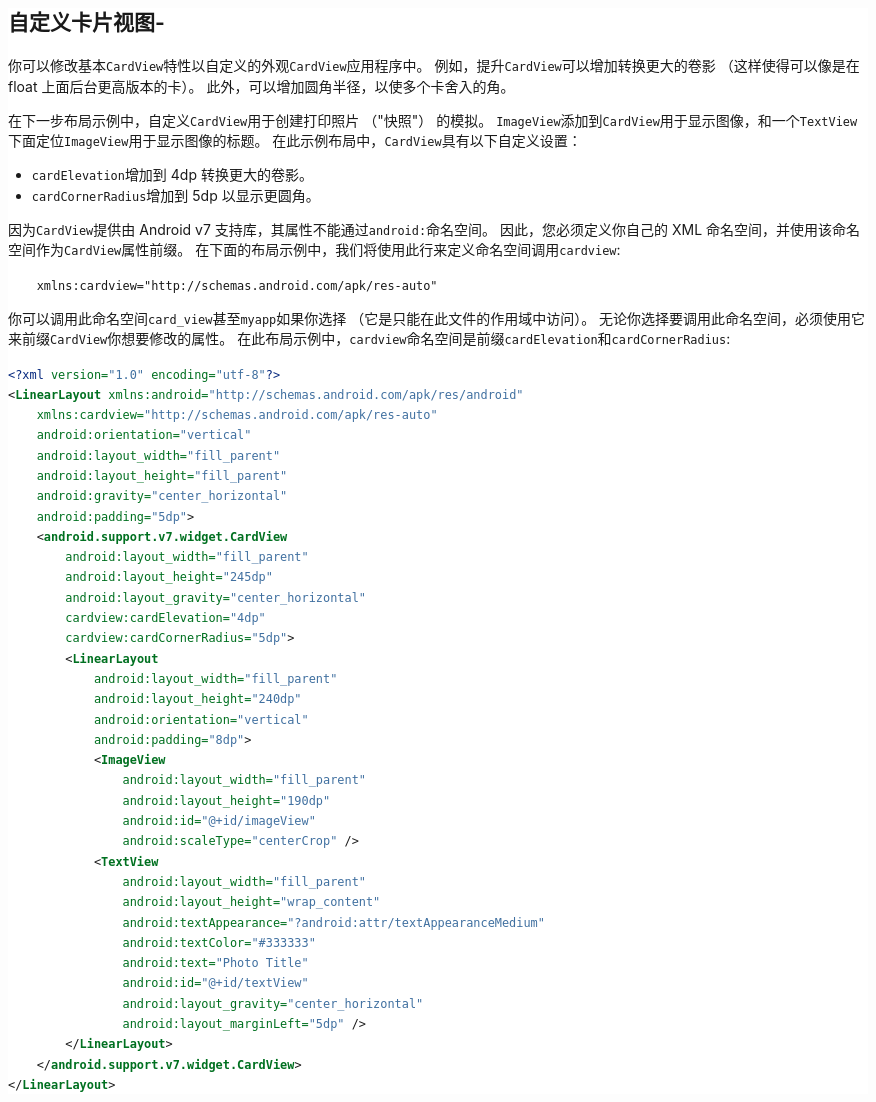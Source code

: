 <a name="customizing" />

## <a name="customizing-cardview"></a>自定义卡片视图-

你可以修改基本`CardView`特性以自定义的外观`CardView`应用程序中。 例如，提升`CardView`可以增加转换更大的卷影 （这样使得可以像是在 float 上面后台更高版本的卡）。 此外，可以增加圆角半径，以使多个卡舍入的角。

在下一步布局示例中，自定义`CardView`用于创建打印照片 （"快照"） 的模拟。 `ImageView`添加到`CardView`用于显示图像，和一个`TextView`下面定位`ImageView`用于显示图像的标题。
在此示例布局中，`CardView`具有以下自定义设置：

-  `cardElevation`增加到 4dp 转换更大的卷影。
-  `cardCornerRadius`增加到 5dp 以显示更圆角。

因为`CardView`提供由 Android v7 支持库，其属性不能通过`android:`命名空间。 因此，您必须定义你自己的 XML 命名空间，并使用该命名空间作为`CardView`属性前缀。 在下面的布局示例中，我们将使用此行来定义命名空间调用`cardview`:

```xml
    xmlns:cardview="http://schemas.android.com/apk/res-auto"
```

你可以调用此命名空间`card_view`甚至`myapp`如果你选择 （它是只能在此文件的作用域中访问）。 无论你选择要调用此命名空间，必须使用它来前缀`CardView`你想要修改的属性。 在此布局示例中，`cardview`命名空间是前缀`cardElevation`和`cardCornerRadius`:

```xml
<?xml version="1.0" encoding="utf-8"?>
<LinearLayout xmlns:android="http://schemas.android.com/apk/res/android"
    xmlns:cardview="http://schemas.android.com/apk/res-auto"
    android:orientation="vertical"
    android:layout_width="fill_parent"
    android:layout_height="fill_parent"
    android:gravity="center_horizontal"
    android:padding="5dp">
    <android.support.v7.widget.CardView
        android:layout_width="fill_parent"
        android:layout_height="245dp"
        android:layout_gravity="center_horizontal"
        cardview:cardElevation="4dp"
        cardview:cardCornerRadius="5dp">
        <LinearLayout
            android:layout_width="fill_parent"
            android:layout_height="240dp"
            android:orientation="vertical"
            android:padding="8dp">
            <ImageView
                android:layout_width="fill_parent"
                android:layout_height="190dp"
                android:id="@+id/imageView"
                android:scaleType="centerCrop" />
            <TextView
                android:layout_width="fill_parent"
                android:layout_height="wrap_content"
                android:textAppearance="?android:attr/textAppearanceMedium"
                android:textColor="#333333"
                android:text="Photo Title"
                android:id="@+id/textView"
                android:layout_gravity="center_horizontal"
                android:layout_marginLeft="5dp" />
        </LinearLayout>
    </android.support.v7.widget.CardView>
</LinearLayout>
```

